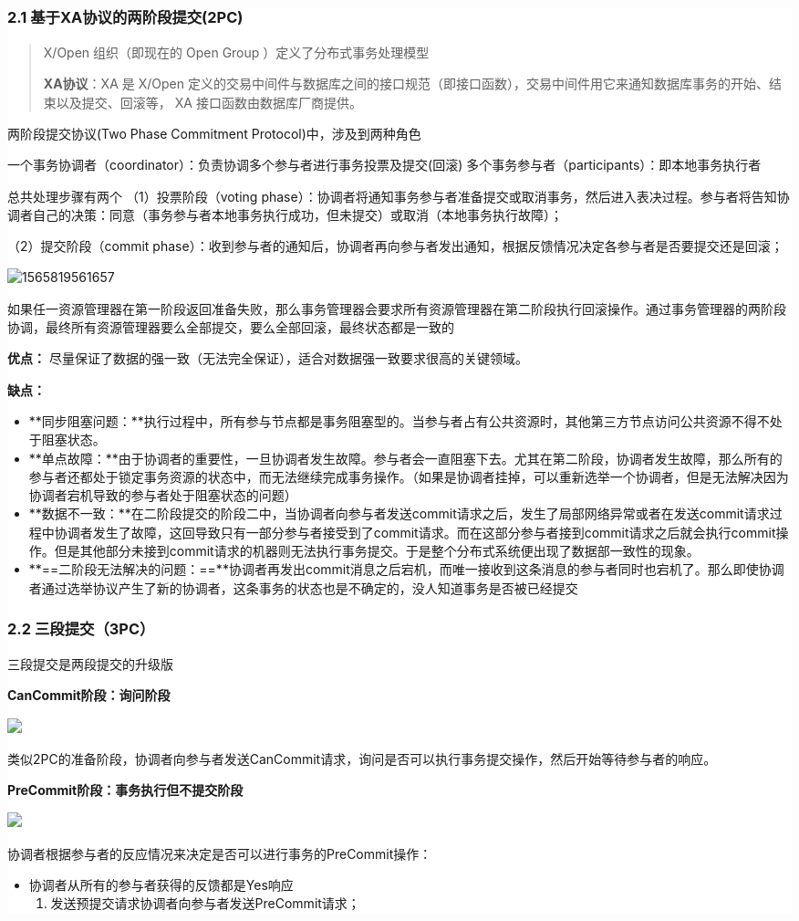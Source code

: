 

### 2.1  基于XA协议的两阶段提交(2PC)

> X/Open 组织（即现在的 Open Group ）定义了分布式事务处理模型
>
> **XA协议**：XA 是 X/Open 定义的交易中间件与数据库之间的接口规范（即接口函数），交易中间件用它来通知数据库事务的开始、结束以及提交、回滚等， XA 接口函数由数据库厂商提供。

两阶段提交协议(Two Phase Commitment Protocol)中，涉及到两种角色

一个事务协调者（coordinator）：负责协调多个参与者进行事务投票及提交(回滚)
多个事务参与者（participants）：即本地事务执行者

总共处理步骤有两个
（1）投票阶段（voting phase）：协调者将通知事务参与者准备提交或取消事务，然后进入表决过程。参与者将告知协调者自己的决策：同意（事务参与者本地事务执行成功，但未提交）或取消（本地事务执行故障）；

（2）提交阶段（commit phase）：收到参与者的通知后，协调者再向参与者发出通知，根据反馈情况决定各参与者是否要提交还是回滚；

![1565819561657](images/1565819561657.png)

如果任一资源管理器在第一阶段返回准备失败，那么事务管理器会要求所有资源管理器在第二阶段执行回滚操作。通过事务管理器的两阶段协调，最终所有资源管理器要么全部提交，要么全部回滚，最终状态都是一致的

 

**优点：** 尽量保证了数据的强一致（无法完全保证），适合对数据强一致要求很高的关键领域。

**缺点：**

- **同步阻塞问题：**执行过程中，所有参与节点都是事务阻塞型的。当参与者占有公共资源时，其他第三方节点访问公共资源不得不处于阻塞状态。
- **单点故障：**由于协调者的重要性，一旦协调者发生故障。参与者会一直阻塞下去。尤其在第二阶段，协调者发生故障，那么所有的参与者还都处于锁定事务资源的状态中，而无法继续完成事务操作。（如果是协调者挂掉，可以重新选举一个协调者，但是无法解决因为协调者宕机导致的参与者处于阻塞状态的问题）
- **数据不一致：**在二阶段提交的阶段二中，当协调者向参与者发送commit请求之后，发生了局部网络异常或者在发送commit请求过程中协调者发生了故障，这回导致只有一部分参与者接受到了commit请求。而在这部分参与者接到commit请求之后就会执行commit操作。但是其他部分未接到commit请求的机器则无法执行事务提交。于是整个分布式系统便出现了数据部一致性的现象。
- **==二阶段无法解决的问题：==**协调者再发出commit消息之后宕机，而唯一接收到这条消息的参与者同时也宕机了。那么即使协调者通过选举协议产生了新的协调者，这条事务的状态也是不确定的，没人知道事务是否被已经提交



### 2.2 三段提交（3PC）

三段提交是两段提交的升级版

**CanCommit阶段：询问阶段**

![](images/555.png)

类似2PC的准备阶段，协调者向参与者发送CanCommit请求，询问是否可以执行事务提交操作，然后开始等待参与者的响应。



**PreCommit阶段：事务执行但不提交阶段**

![](images/666.png)

协调者根据参与者的反应情况来决定是否可以进行事务的PreCommit操作：

- 协调者从所有的参与者获得的反馈都是Yes响应
  1. 发送预提交请求协调者向参与者发送PreCommit请求；
